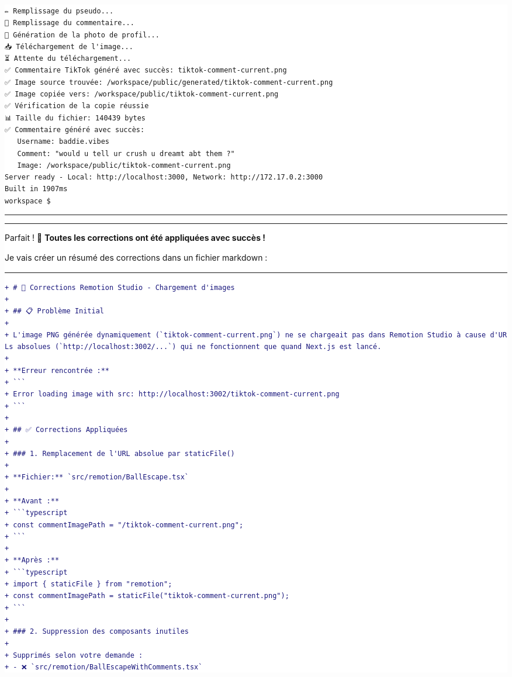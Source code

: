 ```
✏️ Remplissage du pseudo...
💬 Remplissage du commentaire...
🎲 Génération de la photo de profil...
📥 Téléchargement de l'image...
⏳ Attente du téléchargement...
✅ Commentaire TikTok généré avec succès: tiktok-comment-current.png
✅ Image source trouvée: /workspace/public/generated/tiktok-comment-current.png
✅ Image copiée vers: /workspace/public/tiktok-comment-current.png
✅ Vérification de la copie réussie
📊 Taille du fichier: 140439 bytes
✅ Commentaire généré avec succès:
   Username: baddie.vibes
   Comment: "would u tell ur crush u dreamt abt them ?"
   Image: /workspace/public/tiktok-comment-current.png
Server ready - Local: http://localhost:3000, Network: http://172.17.0.2:3000
Built in 1907ms
workspace $
```

---



---

Parfait ! 🎉 **Toutes les corrections ont été appliquées avec succès !**

Je vais créer un résumé des corrections dans un fichier markdown :

---

```diff
+ # 🔧 Corrections Remotion Studio - Chargement d'images
+ 
+ ## 📋 Problème Initial
+ 
+ L'image PNG générée dynamiquement (`tiktok-comment-current.png`) ne se chargeait pas dans Remotion Studio à cause d'URLs absolues (`http://localhost:3002/...`) qui ne fonctionnent que quand Next.js est lancé.
+ 
+ **Erreur rencontrée :**
+ ```
+ Error loading image with src: http://localhost:3002/tiktok-comment-current.png
+ ```
+ 
+ ## ✅ Corrections Appliquées
+ 
+ ### 1. Remplacement de l'URL absolue par staticFile()
+ 
+ **Fichier:** `src/remotion/BallEscape.tsx`
+ 
+ **Avant :**
+ ```typescript
+ const commentImagePath = "/tiktok-comment-current.png";
+ ```
+ 
+ **Après :**
+ ```typescript
+ import { staticFile } from "remotion";
+ const commentImagePath = staticFile("tiktok-comment-current.png");
+ ```
+ 
+ ### 2. Suppression des composants inutiles
+ 
+ Supprimés selon votre demande :
+ - ❌ `src/remotion/BallEscapeWithComments.tsx`
```